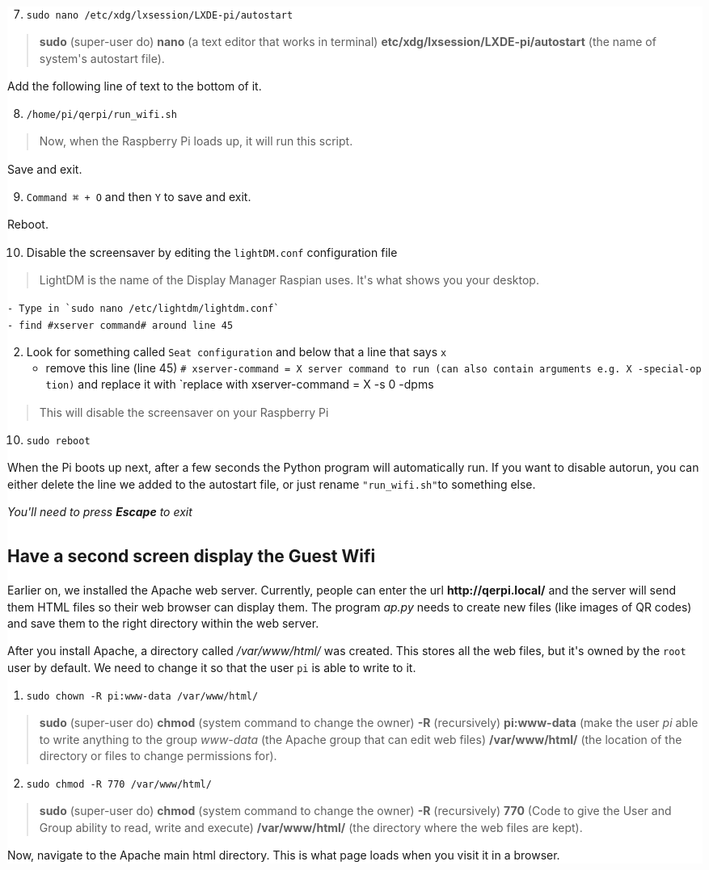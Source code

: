 7. `sudo nano /etc/xdg/lxsession/LXDE-pi/autostart`
> **sudo** (super-user do) **nano** (a text editor that works in terminal) **etc/xdg/lxsession/LXDE-pi/autostart** (the name of system's autostart file).

Add the following line of text to the bottom of it.

8. `/home/pi/qerpi/run_wifi.sh`
> Now, when the Raspberry Pi loads up, it will run this script.

Save and exit.

9. `Command ⌘ + O` and then `Y` to save and exit. 

Reboot.

10. Disable the screensaver by editing the `lightDM.conf` configuration file
> LightDM is the name of the Display Manager Raspian uses. It's what shows you your desktop.

    - Type in `sudo nano /etc/lightdm/lightdm.conf`
    - find #xserver command# around line 45


2. Look for something called `Seat configuration` and below that a line that says `x`
    - remove this line (line 45) `# xserver-command = X server command to run (can also contain arguments e.g. X -special-option)` and replace it with `replace with xserver-command = X -s 0 -dpms
> This will disable the screensaver on your Raspberry Pi

10. `sudo reboot`

When the Pi boots up next, after a few seconds the Python program will automatically run.
If you want to disable autorun, you can either delete the line we added to the autostart file, or just rename `"run_wifi.sh"`to something else.

_You'll need to press **Escape** to exit_

## Have a second screen display the Guest Wifi
Earlier on, we installed the Apache web server. Currently, people can enter the url **ht<span>tp://qerpi.local/** and the server will send them HTML files so their web browser can display them. The program *ap.py* needs to create new files (like images of QR codes) and save them to the right directory within the web server.

After you install Apache, a directory called */var/www/html/* was created. This stores all the web files, but it's owned by the `root` user by default. We need to change it so that the user `pi` is able to write to it.

1. `sudo chown -R pi:www-data /var/www/html/`
>**sudo** (super-user do)  **chmod** (system command to change the owner) **-R** (recursively) **pi:www-data** (make the user _pi_ able to write anything to the group _www-data_ (the Apache group that can edit web files) **/var/www/html/** (the location of the directory or files to change permissions for). 

2. `sudo chmod -R 770 /var/www/html/`
>**sudo** (super-user do)  **chmod** (system command to change the owner) **-R** (recursively) **770** (Code to give the User and Group ability to read, write and execute) **/var/www/html/** (the directory where the web files are kept).

Now, navigate to the Apache main html directory. This is what page loads when you visit it in a browser.
